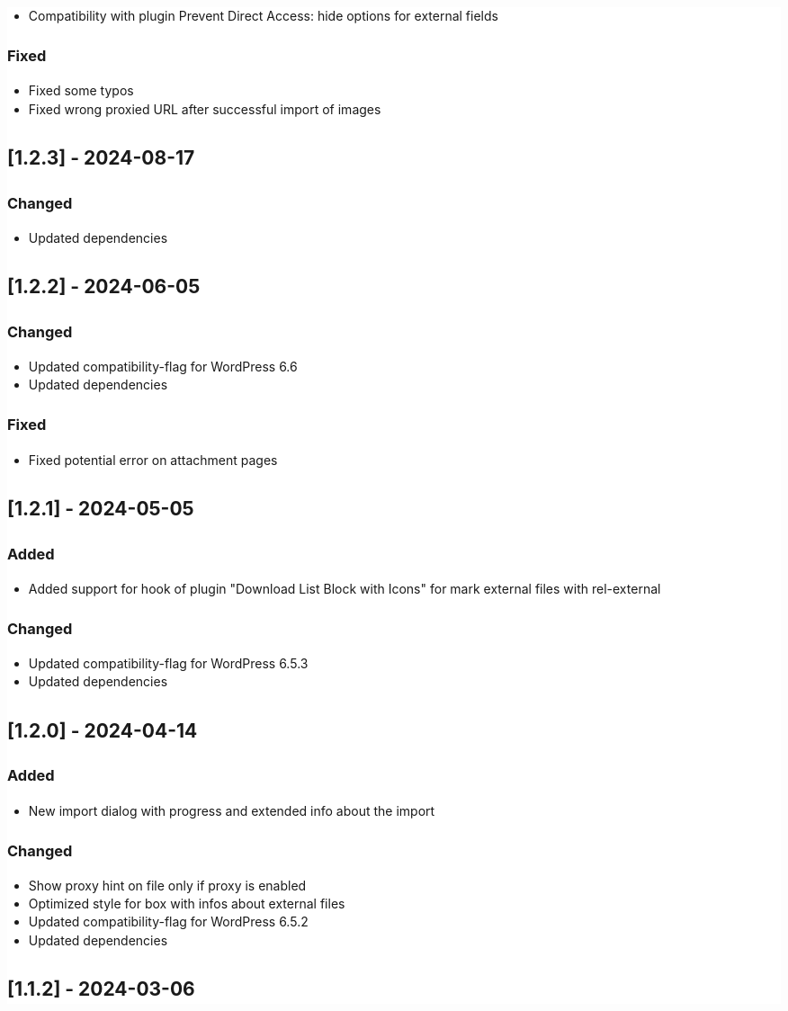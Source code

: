- Compatibility with plugin Prevent Direct Access: hide options for external fields

### Fixed

- Fixed some typos
- Fixed wrong proxied URL after successful import of images

## [1.2.3] - 2024-08-17

### Changed

- Updated dependencies

## [1.2.2] - 2024-06-05

### Changed

- Updated compatibility-flag for WordPress 6.6
- Updated dependencies

### Fixed

- Fixed potential error on attachment pages

## [1.2.1] - 2024-05-05

### Added

- Added support for hook of plugin "Download List Block with Icons" for mark external files with rel-external

### Changed

- Updated compatibility-flag for WordPress 6.5.3
- Updated dependencies

## [1.2.0] - 2024-04-14

### Added

- New import dialog with progress and extended info about the import

### Changed

- Show proxy hint on file only if proxy is enabled
- Optimized style for box with infos about external files
- Updated compatibility-flag for WordPress 6.5.2
- Updated dependencies

## [1.1.2] - 2024-03-06
